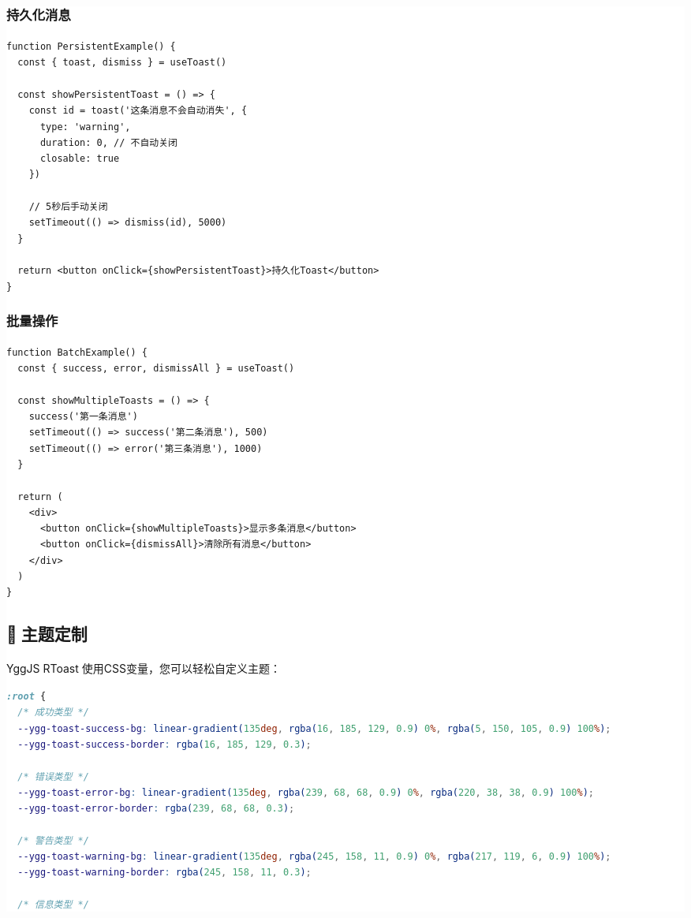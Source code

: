 ### 持久化消息

```tsx
function PersistentExample() {
  const { toast, dismiss } = useToast()

  const showPersistentToast = () => {
    const id = toast('这条消息不会自动消失', {
      type: 'warning',
      duration: 0, // 不自动关闭
      closable: true
    })

    // 5秒后手动关闭
    setTimeout(() => dismiss(id), 5000)
  }

  return <button onClick={showPersistentToast}>持久化Toast</button>
}
```

### 批量操作

```tsx
function BatchExample() {
  const { success, error, dismissAll } = useToast()

  const showMultipleToasts = () => {
    success('第一条消息')
    setTimeout(() => success('第二条消息'), 500)
    setTimeout(() => error('第三条消息'), 1000)
  }

  return (
    <div>
      <button onClick={showMultipleToasts}>显示多条消息</button>
      <button onClick={dismissAll}>清除所有消息</button>
    </div>
  )
}
```

## 🎨 主题定制

YggJS RToast 使用CSS变量，您可以轻松自定义主题：

```css
:root {
  /* 成功类型 */
  --ygg-toast-success-bg: linear-gradient(135deg, rgba(16, 185, 129, 0.9) 0%, rgba(5, 150, 105, 0.9) 100%);
  --ygg-toast-success-border: rgba(16, 185, 129, 0.3);

  /* 错误类型 */
  --ygg-toast-error-bg: linear-gradient(135deg, rgba(239, 68, 68, 0.9) 0%, rgba(220, 38, 38, 0.9) 100%);
  --ygg-toast-error-border: rgba(239, 68, 68, 0.3);

  /* 警告类型 */
  --ygg-toast-warning-bg: linear-gradient(135deg, rgba(245, 158, 11, 0.9) 0%, rgba(217, 119, 6, 0.9) 100%);
  --ygg-toast-warning-border: rgba(245, 158, 11, 0.3);

  /* 信息类型 */
```